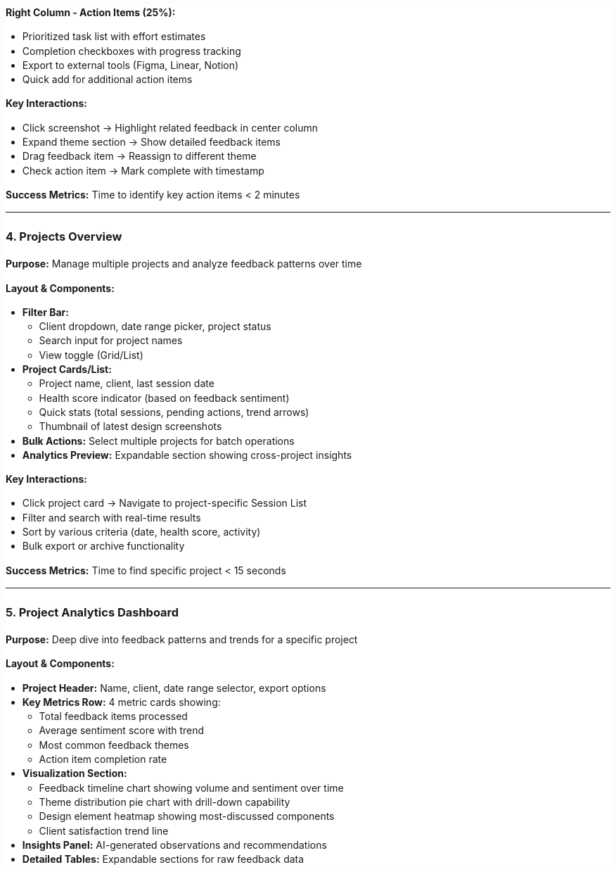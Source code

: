   **Right Column - Action Items (25%):**
  - Prioritized task list with effort estimates
  - Completion checkboxes with progress tracking
  - Export to external tools (Figma, Linear, Notion)
  - Quick add for additional action items

**Key Interactions:**
- Click screenshot → Highlight related feedback in center column
- Expand theme section → Show detailed feedback items
- Drag feedback item → Reassign to different theme
- Check action item → Mark complete with timestamp

**Success Metrics:** Time to identify key action items < 2 minutes

---

### 4. Projects Overview
**Purpose:** Manage multiple projects and analyze feedback patterns over time

**Layout & Components:**
- **Filter Bar:** 
  - Client dropdown, date range picker, project status
  - Search input for project names
  - View toggle (Grid/List)
- **Project Cards/List:**
  - Project name, client, last session date
  - Health score indicator (based on feedback sentiment)
  - Quick stats (total sessions, pending actions, trend arrows)
  - Thumbnail of latest design screenshots
- **Bulk Actions:** Select multiple projects for batch operations
- **Analytics Preview:** Expandable section showing cross-project insights

**Key Interactions:**
- Click project card → Navigate to project-specific Session List
- Filter and search with real-time results
- Sort by various criteria (date, health score, activity)
- Bulk export or archive functionality

**Success Metrics:** Time to find specific project < 15 seconds

---

### 5. Project Analytics Dashboard
**Purpose:** Deep dive into feedback patterns and trends for a specific project

**Layout & Components:**
- **Project Header:** Name, client, date range selector, export options
- **Key Metrics Row:** 4 metric cards showing:
  - Total feedback items processed
  - Average sentiment score with trend
  - Most common feedback themes
  - Action item completion rate
- **Visualization Section:**
  - Feedback timeline chart showing volume and sentiment over time
  - Theme distribution pie chart with drill-down capability
  - Design element heatmap showing most-discussed components
  - Client satisfaction trend line
- **Insights Panel:** AI-generated observations and recommendations
- **Detailed Tables:** Expandable sections for raw feedback data
